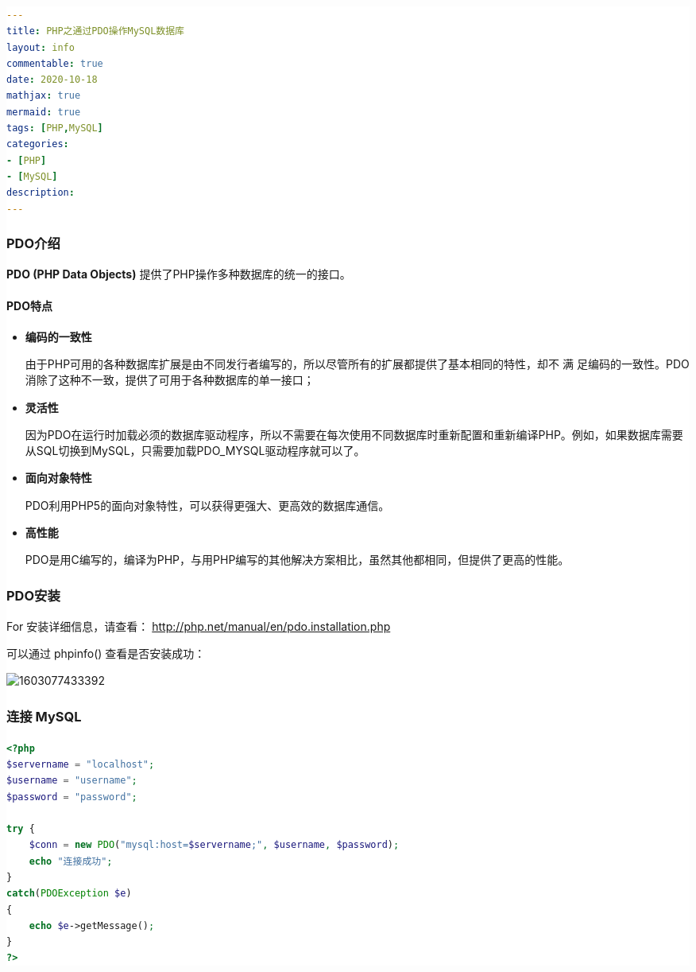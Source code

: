 ```yaml
---
title: PHP之通过PDO操作MySQL数据库
layout: info
commentable: true
date: 2020-10-18
mathjax: true
mermaid: true
tags: [PHP,MySQL]
categories: 
- [PHP]
- [MySQL]
description: 
---
```


### PDO介绍

**PDO (PHP Data Objects)** 提供了PHP操作多种数据库的统一的接口。

#### PDO特点

- **编码的一致性**

  由于PHP可用的各种数据库扩展是由不同发行者编写的，所以尽管所有的扩展都提供了基本相同的特性，却不 满 足编码的一致性。PDO消除了这种不一致，提供了可用于各种数据库的单一接口；

- **灵活性**
            

  因为PDO在运行时加载必须的数据库驱动程序，所以不需要在每次使用不同数据库时重新配置和重新编译PHP。例如，如果数据库需要从SQL切换到MySQL，只需要加载PDO_MYSQL驱动程序就可以了。
              

- **面向对象特性**
                  

  PDO利用PHP5的面向对象特性，可以获得更强大、更高效的数据库通信。
              

- **高性能**
                 

  PDO是用C编写的，编译为PHP，与用PHP编写的其他解决方案相比，虽然其他都相同，但提供了更高的性能。



### PDO安装

For 安装详细信息，请查看： http://php.net/manual/en/pdo.installation.php

可以通过 phpinfo() 查看是否安装成功：

![1603077433392](/images/2020/10/1603077433392.png)

### 连接 MySQL

```php
<?php
$servername = "localhost";
$username = "username";
$password = "password";
 
try {
    $conn = new PDO("mysql:host=$servername;", $username, $password);
    echo "连接成功"; 
}
catch(PDOException $e)
{
    echo $e->getMessage();
}
?>
```
